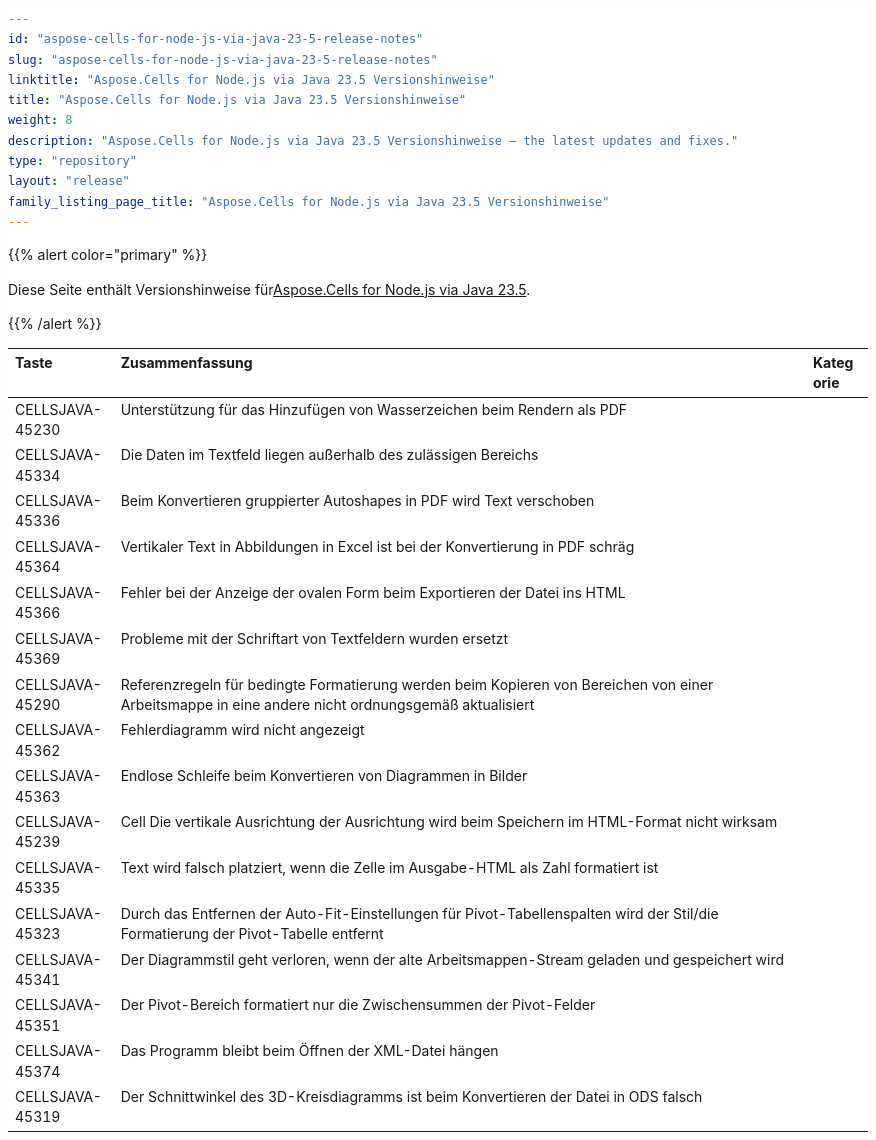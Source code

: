 ```yaml
---
id: "aspose-cells-for-node-js-via-java-23-5-release-notes"
slug: "aspose-cells-for-node-js-via-java-23-5-release-notes"
linktitle: "Aspose.Cells for Node.js via Java 23.5 Versionshinweise"
title: "Aspose.Cells for Node.js via Java 23.5 Versionshinweise"
weight: 8
description: "Aspose.Cells for Node.js via Java 23.5 Versionshinweise – the latest updates and fixes."
type: "repository"
layout: "release"
family_listing_page_title: "Aspose.Cells for Node.js via Java 23.5 Versionshinweise"
---
```

{{% alert color="primary" %}}

 Diese Seite enthält Versionshinweise für[Aspose.Cells for Node.js via Java 23.5](https://releases.aspose.com/cells/nodejs/new-releases/aspose.cells-for-node.js-via-java-23.5/).

{{% /alert %}}

|**Taste**|**Zusammenfassung**|**Kategorie**|
| :- | :- | :- |
|CELLSJAVA-45230|Unterstützung für das Hinzufügen von Wasserzeichen beim Rendern als PDF|
|CELLSJAVA-45334|Die Daten im Textfeld liegen außerhalb des zulässigen Bereichs|
|CELLSJAVA-45336|Beim Konvertieren gruppierter Autoshapes in PDF wird Text verschoben|
|CELLSJAVA-45364|Vertikaler Text in Abbildungen in Excel ist bei der Konvertierung in PDF schräg|
|CELLSJAVA-45366|Fehler bei der Anzeige der ovalen Form beim Exportieren der Datei ins HTML|
|CELLSJAVA-45369| Probleme mit der Schriftart von Textfeldern wurden ersetzt|
|CELLSJAVA-45290|Referenzregeln für bedingte Formatierung werden beim Kopieren von Bereichen von einer Arbeitsmappe in eine andere nicht ordnungsgemäß aktualisiert|
|CELLSJAVA-45362|Fehlerdiagramm wird nicht angezeigt|
|CELLSJAVA-45363|Endlose Schleife beim Konvertieren von Diagrammen in Bilder|
|CELLSJAVA-45239|Cell Die vertikale Ausrichtung der Ausrichtung wird beim Speichern im HTML-Format nicht wirksam|
|CELLSJAVA-45335|Text wird falsch platziert, wenn die Zelle im Ausgabe-HTML als Zahl formatiert ist|
|CELLSJAVA-45323| Durch das Entfernen der Auto-Fit-Einstellungen für Pivot-Tabellenspalten wird der Stil/die Formatierung der Pivot-Tabelle entfernt|
|CELLSJAVA-45341|Der Diagrammstil geht verloren, wenn der alte Arbeitsmappen-Stream geladen und gespeichert wird|
|CELLSJAVA-45351|Der Pivot-Bereich formatiert nur die Zwischensummen der Pivot-Felder|
|CELLSJAVA-45374|Das Programm bleibt beim Öffnen der XML-Datei hängen|
|CELLSJAVA-45319|Der Schnittwinkel des 3D-Kreisdiagramms ist beim Konvertieren der Datei in ODS falsch|
